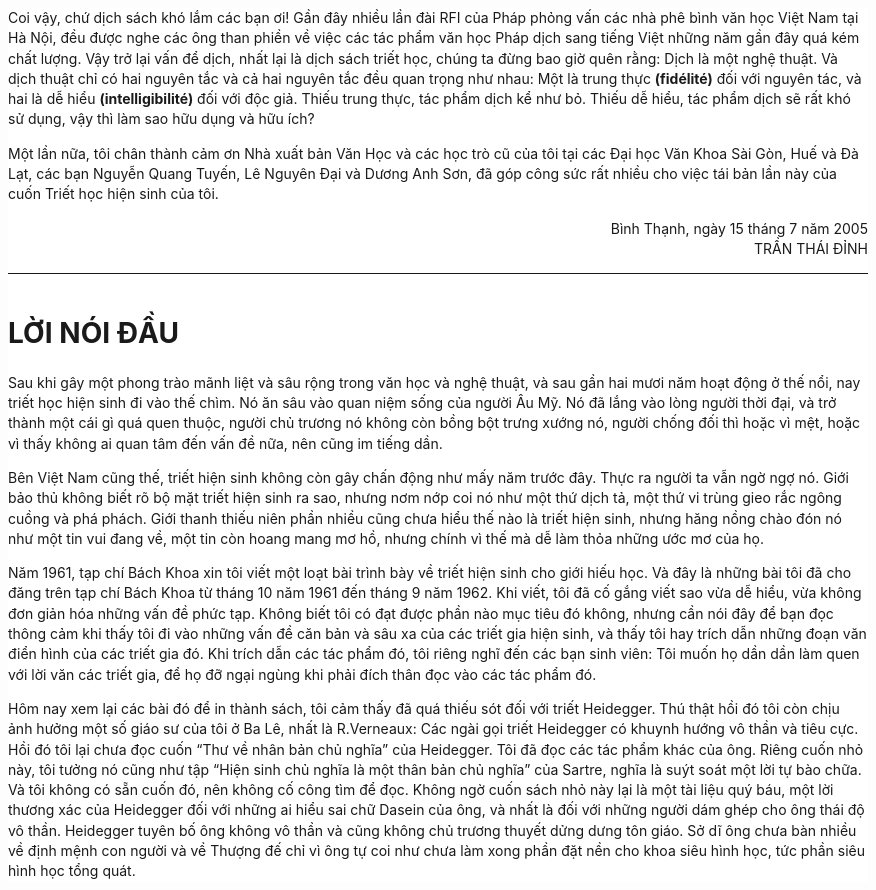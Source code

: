 Coi vậy, chứ dịch sách khó lắm các bạn ơi! Gần đây nhiều lần đài RFI của Pháp phỏng vấn các nhà phê bình văn học Việt Nam tại Hà Nội, đều được nghe các ông than phiền về việc các tác phẩm văn học Pháp dịch sang tiếng Việt những năm gần đây quá kém chất lượng. Vậy trở lại vấn để dịch, nhất lại là dịch sách triết học, chúng ta đừng bao giờ quên rằng: Dịch là một nghệ thuật. Và dịch thuật chỉ có hai nguyên tắc và cả hai nguyên tắc đều quan trọng như nhau: Một là trung thực __(fidélité)__ đối với nguyên tác, và hai là dễ hiểu __(intelligibilité)__ đối với độc giả. Thiếu trung thực, tác phẩm dịch kể như bỏ. Thiếu dễ hiểu, tác phẩm dịch sẽ rất khó sử dụng, vậy thì làm sao hữu dụng và hữu ích?

Một lần nữa, tôi chân thành cảm ơn Nhà xuất bản Văn Học và các học trò cũ của tôi tại các Đại học Văn Khoa Sài Gòn, Huế và Đà Lạt, các bạn Nguyễn Quang Tuyến, Lê Nguyên Đại và Dương Anh Sơn, đã góp công sức rất nhiều cho việc tái bản lần này của cuốn Triết học hiện sinh của tôi.

<div style="text-align: right;">
Bình Thạnh, ngày 15 tháng 7 năm 2005<br>
TRẦN THÁI ĐỈNH
</div>

----

# LỜI NÓI ĐẦU

Sau khi gây một phong trào mãnh liệt và sâu rộng trong văn học và nghệ thuật, và sau gần hai mươi năm hoạt động ở thế nổi, nay triết học hiện sinh đi vào thế chìm. Nó ăn sâu vào quan niệm sống của người Âu Mỹ. Nó đã lắng vào lòng người thời đại, và trở thành một cái gì quá quen thuộc, người chủ trương nó không còn bồng bột trưng xướng nó, người chống đối thì hoặc vì mệt, hoặc vì thấy không ai quan tâm đến vấn đề nữa, nên cũng im tiếng dần.

Bên Việt Nam cũng thế, triết hiện sinh không còn gây chấn động như mấy năm trước đây. Thực ra người ta vẫn ngờ ngợ nó. Giới bảo thủ không biết rõ bộ mặt triết hiện sinh ra sao, nhưng nơm nớp coi nó như một thứ dịch tả, một thứ vi trùng gieo rắc ngông cuồng và phá phách. Giới thanh thiếu niên phần nhiều cũng chưa hiểu thế nào là triết hiện sinh, nhưng hăng nồng chào đón nó như một tin vui đang về, một tin còn hoang mang mơ hồ, nhưng chính vì thế mà dễ làm thỏa những ước mơ của họ.

Năm 1961, tạp chí Bách Khoa xin tôi viết một loạt bài trình bày về triết hiện sinh cho giới hiếu học. Và đây là những bài tôi đã cho đăng trên tạp chí Bách Khoa từ tháng 10 năm 1961 đến tháng 9 năm 1962. Khi viết, tôi đã cố gắng viết sao vừa dễ hiểu, vừa không đơn giản hóa những vấn đề phức tạp. Không biết tôi có đạt được phần nào mục tiêu đó không, nhưng cần nói đây để bạn đọc thông cảm khi thấy tôi đi vào những vấn đề căn bản và sâu xa của các triết gia hiện sinh, và thấy tôi hay trích dẫn những đoạn văn điển hình của các triết gia đó. Khi trích dẫn các tác phẩm đó, tôi riêng nghĩ đến các bạn sinh viên: Tôi muốn họ dần dần làm quen với lời văn các triết gia, để họ đỡ ngại ngùng khi phải đích thân đọc vào các tác phẩm đó.

Hôm nay xem lại các bài đó để in thành sách, tôi cảm thấy đã quá thiếu sót đối với triết Heidegger. Thú thật hồi đó tôi còn chịu ảnh hưởng một số giáo sư của tôi ở Ba Lê, nhất là R.Verneaux: Các ngài gọi triết Heidegger có khuynh hướng vô thần và tiêu cực. Hồi đó tôi lại chưa đọc cuốn “Thư về nhân bản chủ nghĩa” của Heidegger. Tôi đã đọc các tác phẩm khác của ông. Riêng cuốn nhỏ này, tôi tưởng nó cũng như tập “Hiện sinh chủ nghĩa là một thân bản chủ nghĩa” của Sartre, nghĩa là suýt soát một lời tự bào chữa. Và tôi không có sẵn cuốn đó, nên không cố công tìm để đọc. Không ngờ cuốn sách nhỏ này lại là một tài liệu quý báu, một lời thương xác của Heidegger đối với những ai hiểu sai chữ Dasein của ông, và nhất là đối với những người dám ghép cho ông thái độ vô thần. Heidegger tuyên bố ông không vô thần và cũng không chủ trương thuyết dửng dưng tôn giáo. Sở dĩ ông chưa bàn nhiều về định mệnh con người và về Thượng đế chỉ vì ông tự coi như chưa làm xong phần đặt nền cho khoa siêu hình học, tức phần siêu hình học tổng quát.
